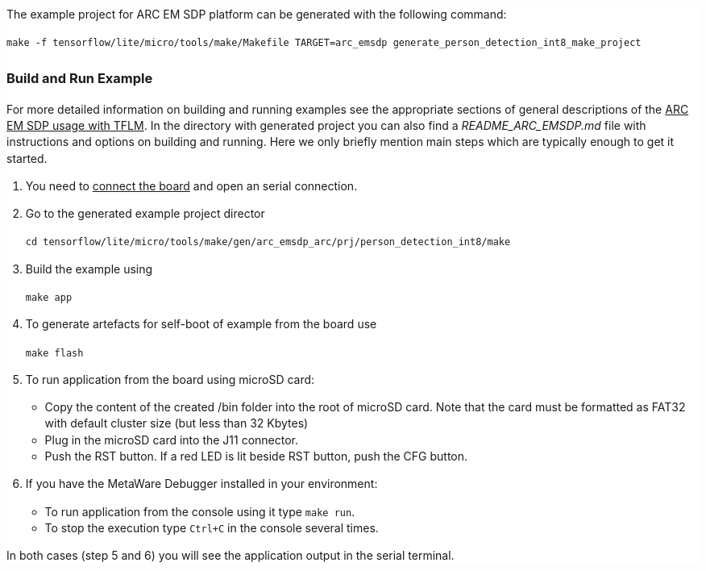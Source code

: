 The example project for ARC EM SDP platform can be generated with the following
command:

```
make -f tensorflow/lite/micro/tools/make/Makefile TARGET=arc_emsdp generate_person_detection_int8_make_project
```

### Build and Run Example

For more detailed information on building and running examples see the
appropriate sections of general descriptions of the
[ARC EM SDP usage with TFLM](/tensorflow/lite/micro/tools/make/targets/arc/README.md#ARC-EM-Software-Development-Platform-ARC-EM-SDP).
In the directory with generated project you can also find a
*README_ARC_EMSDP.md* file with instructions and options on building and
running. Here we only briefly mention main steps which are typically enough to
get it started.

1.  You need to
    [connect the board](/tensorflow/lite/micro/tools/make/targets/arc/README.md#connect-the-board)
    and open an serial connection.

2.  Go to the generated example project director

    ```
    cd tensorflow/lite/micro/tools/make/gen/arc_emsdp_arc/prj/person_detection_int8/make
    ```

3.  Build the example using

    ```
    make app
    ```

4.  To generate artefacts for self-boot of example from the board use

    ```
    make flash
    ```

5.  To run application from the board using microSD card:

    *   Copy the content of the created /bin folder into the root of microSD
        card. Note that the card must be formatted as FAT32 with default cluster
        size (but less than 32 Kbytes)
    *   Plug in the microSD card into the J11 connector.
    *   Push the RST button. If a red LED is lit beside RST button, push the CFG
        button.

6.  If you have the MetaWare Debugger installed in your environment:

    *   To run application from the console using it type `make run`.
    *   To stop the execution type `Ctrl+C` in the console several times.

In both cases (step 5 and 6) you will see the application output in the serial
terminal.
